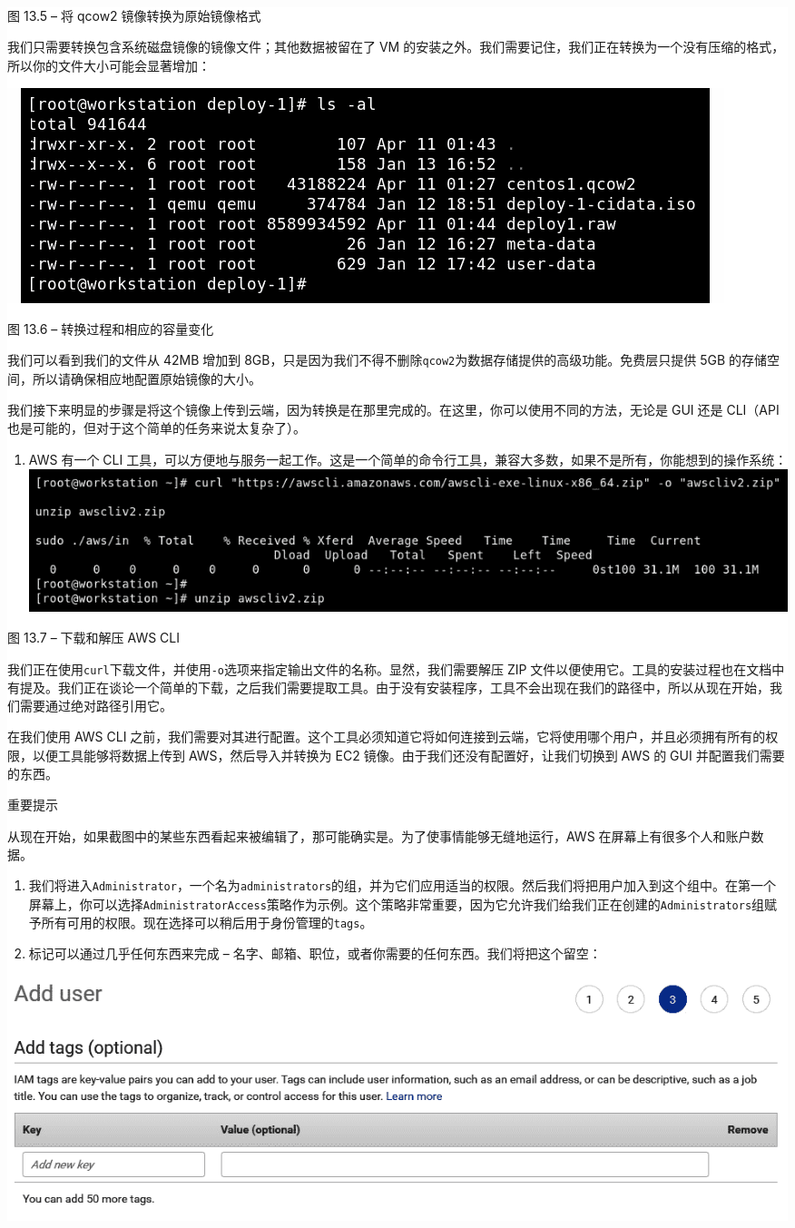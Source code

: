 图 13.5 – 将 qcow2 镜像转换为原始镜像格式

我们只需要转换包含系统磁盘镜像的镜像文件；其他数据被留在了 VM 的安装之外。我们需要记住，我们正在转换为一个没有压缩的格式，所以你的文件大小可能会显著增加：

![图 13.6 – 转换过程和相应的容量变化](img/B14834_13_06.jpg)

图 13.6 – 转换过程和相应的容量变化

我们可以看到我们的文件从 42MB 增加到 8GB，只是因为我们不得不删除`qcow2`为数据存储提供的高级功能。免费层只提供 5GB 的存储空间，所以请确保相应地配置原始镜像的大小。

我们接下来明显的步骤是将这个镜像上传到云端，因为转换是在那里完成的。在这里，你可以使用不同的方法，无论是 GUI 还是 CLI（API 也是可能的，但对于这个简单的任务来说太复杂了）。

1.  AWS 有一个 CLI 工具，可以方便地与服务一起工作。这是一个简单的命令行工具，兼容大多数，如果不是所有，你能想到的操作系统：![图 13.7 – 下载和解压 AWS CLI](img/B14834_13_07.jpg)

图 13.7 – 下载和解压 AWS CLI

我们正在使用`curl`下载文件，并使用`-o`选项来指定输出文件的名称。显然，我们需要解压 ZIP 文件以便使用它。工具的安装过程也在文档中有提及。我们正在谈论一个简单的下载，之后我们需要提取工具。由于没有安装程序，工具不会出现在我们的路径中，所以从现在开始，我们需要通过绝对路径引用它。

在我们使用 AWS CLI 之前，我们需要对其进行配置。这个工具必须知道它将如何连接到云端，它将使用哪个用户，并且必须拥有所有的权限，以便工具能够将数据上传到 AWS，然后导入并转换为 EC2 镜像。由于我们还没有配置好，让我们切换到 AWS 的 GUI 并配置我们需要的东西。

重要提示

从现在开始，如果截图中的某些东西看起来被编辑了，那可能确实是。为了使事情能够无缝地运行，AWS 在屏幕上有很多个人和账户数据。

1.  我们将进入`Administrator`，一个名为`administrators`的组，并为它们应用适当的权限。然后我们将把用户加入到这个组中。在第一个屏幕上，你可以选择`AdministratorAccess`策略作为示例。这个策略非常重要，因为它允许我们给我们正在创建的`Administrators`组赋予所有可用的权限。现在选择可以稍后用于身份管理的`tags`。

1.  标记可以通过几乎任何东西来完成 – 名字、邮箱、职位，或者你需要的任何东西。我们将把这个留空：

![图 13.15 – 添加标签](img/B14834_13_15.jpg)
